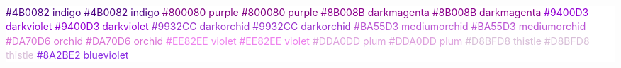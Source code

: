 </tr>
<tr>
<td><span style="color: #4b0082;">#4B0082</span></td>
<td bgcolor="#FFFFFF"><span style="color: indigo;">indigo</span></td>
<td bgcolor="#000000"><span style="color: indigo;">#4B0082</span></td>
<td bgcolor="#000000"><span style="color: indigo;">indigo</span></td>
</tr>
<tr>
<td><span style="color: #800080;">#800080</span></td>
<td bgcolor="#FFFFFF"><span style="color: purple;">purple</span></td>
<td bgcolor="#000000"><span style="color: purple;">#800080</span></td>
<td bgcolor="#000000"><span style="color: purple;">purple</span></td>
</tr>
<tr>
<td><span style="color: #8b008b;">#8B008B</span></td>
<td bgcolor="#FFFFFF"><span style="color: darkmagenta;">darkmagenta</span></td>
<td bgcolor="#000000"><span style="color: darkmagenta;">#8B008B</span></td>
<td bgcolor="#000000"><span style="color: darkmagenta;">darkmagenta</span></td>
</tr>
<tr>
<td><span style="color: #9400d3;">#9400D3</span></td>
<td bgcolor="#FFFFFF"><span style="color: darkviolet;">darkviolet</span></td>
<td bgcolor="#000000"><span style="color: darkviolet;">#9400D3</span></td>
<td bgcolor="#000000"><span style="color: darkviolet;">darkviolet</span></td>
</tr>
<tr>
<td><span style="color: #9932cc;">#9932CC</span></td>
<td bgcolor="#FFFFFF"><span style="color: darkorchid;">darkorchid</span></td>
<td bgcolor="#000000"><span style="color: darkorchid;">#9932CC</span></td>
<td bgcolor="#000000"><span style="color: darkorchid;">darkorchid</span></td>
</tr>
<tr>
<td><span style="color: #ba55d3;">#BA55D3</span></td>
<td bgcolor="#FFFFFF"><span style="color: mediumorchid;">mediumorchid</span></td>
<td bgcolor="#000000"><span style="color: mediumorchid;">#BA55D3</span></td>
<td bgcolor="#000000"><span style="color: mediumorchid;">mediumorchid</span></td>
</tr>
<tr>
<td><span style="color: #da70d6;">#DA70D6</span></td>
<td bgcolor="#FFFFFF"><span style="color: orchid;">orchid</span></td>
<td bgcolor="#000000"><span style="color: orchid;">#DA70D6</span></td>
<td bgcolor="#000000"><span style="color: orchid;">orchid</span></td>
</tr>
<tr>
<td><span style="color: #ee82ee;">#EE82EE</span></td>
<td bgcolor="#FFFFFF"><span style="color: violet;">violet</span></td>
<td bgcolor="#000000"><span style="color: violet;">#EE82EE</span></td>
<td bgcolor="#000000"><span style="color: violet;">violet</span></td>
</tr>
<tr>
<td><span style="color: #dda0dd;">#DDA0DD</span></td>
<td bgcolor="#FFFFFF"><span style="color: plum;">plum</span></td>
<td bgcolor="#000000"><span style="color: plum;">#DDA0DD</span></td>
<td bgcolor="#000000"><span style="color: plum;">plum</span></td>
</tr>
<tr>
<td><span style="color: #d8bfd8;">#D8BFD8</span></td>
<td bgcolor="#FFFFFF"><span style="color: thistle;">thistle</span></td>
<td bgcolor="#000000"><span style="color: thistle;">#D8BFD8</span></td>
<td bgcolor="#000000"><span style="color: thistle;">thistle</span></td>
</tr>
<tr>
<td><span style="color: #8a2be2;">#8A2BE2</span></td>
<td bgcolor="#FFFFFF"><span style="color: blueviolet;">blueviolet</span></td>